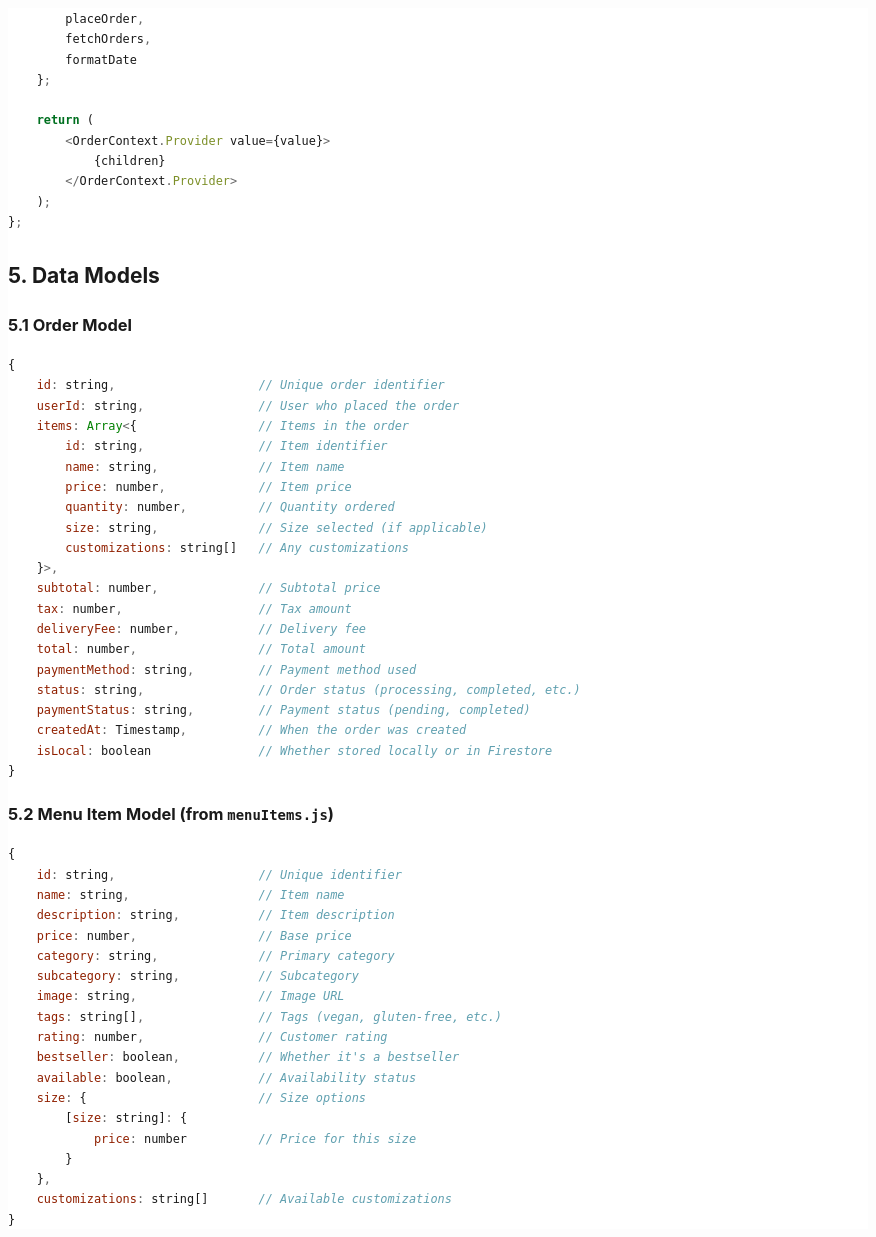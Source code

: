 ```javascript
        placeOrder,
        fetchOrders,
        formatDate
    };

    return (
        <OrderContext.Provider value={value}>
            {children}
        </OrderContext.Provider>
    );
};
```

## 5. Data Models

### 5.1 Order Model

```javascript
{
    id: string,                    // Unique order identifier
    userId: string,                // User who placed the order
    items: Array<{                 // Items in the order
        id: string,                // Item identifier
        name: string,              // Item name
        price: number,             // Item price
        quantity: number,          // Quantity ordered
        size: string,              // Size selected (if applicable)
        customizations: string[]   // Any customizations
    }>,
    subtotal: number,              // Subtotal price
    tax: number,                   // Tax amount
    deliveryFee: number,           // Delivery fee
    total: number,                 // Total amount
    paymentMethod: string,         // Payment method used
    status: string,                // Order status (processing, completed, etc.)
    paymentStatus: string,         // Payment status (pending, completed)
    createdAt: Timestamp,          // When the order was created
    isLocal: boolean               // Whether stored locally or in Firestore
}
```

### 5.2 Menu Item Model (from `menuItems.js`)

```javascript
{
    id: string,                    // Unique identifier
    name: string,                  // Item name
    description: string,           // Item description
    price: number,                 // Base price
    category: string,              // Primary category
    subcategory: string,           // Subcategory
    image: string,                 // Image URL
    tags: string[],                // Tags (vegan, gluten-free, etc.)
    rating: number,                // Customer rating
    bestseller: boolean,           // Whether it's a bestseller
    available: boolean,            // Availability status
    size: {                        // Size options
        [size: string]: {
            price: number          // Price for this size
        }
    },
    customizations: string[]       // Available customizations
}
```